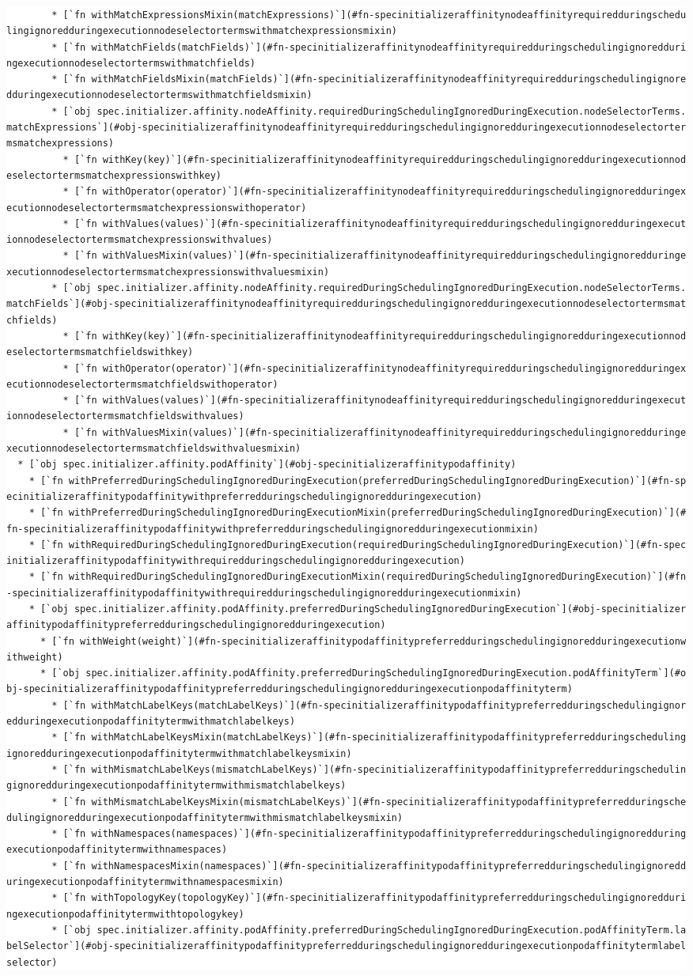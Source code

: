             * [`fn withMatchExpressionsMixin(matchExpressions)`](#fn-specinitializeraffinitynodeaffinityrequiredduringschedulingignoredduringexecutionnodeselectortermswithmatchexpressionsmixin)
            * [`fn withMatchFields(matchFields)`](#fn-specinitializeraffinitynodeaffinityrequiredduringschedulingignoredduringexecutionnodeselectortermswithmatchfields)
            * [`fn withMatchFieldsMixin(matchFields)`](#fn-specinitializeraffinitynodeaffinityrequiredduringschedulingignoredduringexecutionnodeselectortermswithmatchfieldsmixin)
            * [`obj spec.initializer.affinity.nodeAffinity.requiredDuringSchedulingIgnoredDuringExecution.nodeSelectorTerms.matchExpressions`](#obj-specinitializeraffinitynodeaffinityrequiredduringschedulingignoredduringexecutionnodeselectortermsmatchexpressions)
              * [`fn withKey(key)`](#fn-specinitializeraffinitynodeaffinityrequiredduringschedulingignoredduringexecutionnodeselectortermsmatchexpressionswithkey)
              * [`fn withOperator(operator)`](#fn-specinitializeraffinitynodeaffinityrequiredduringschedulingignoredduringexecutionnodeselectortermsmatchexpressionswithoperator)
              * [`fn withValues(values)`](#fn-specinitializeraffinitynodeaffinityrequiredduringschedulingignoredduringexecutionnodeselectortermsmatchexpressionswithvalues)
              * [`fn withValuesMixin(values)`](#fn-specinitializeraffinitynodeaffinityrequiredduringschedulingignoredduringexecutionnodeselectortermsmatchexpressionswithvaluesmixin)
            * [`obj spec.initializer.affinity.nodeAffinity.requiredDuringSchedulingIgnoredDuringExecution.nodeSelectorTerms.matchFields`](#obj-specinitializeraffinitynodeaffinityrequiredduringschedulingignoredduringexecutionnodeselectortermsmatchfields)
              * [`fn withKey(key)`](#fn-specinitializeraffinitynodeaffinityrequiredduringschedulingignoredduringexecutionnodeselectortermsmatchfieldswithkey)
              * [`fn withOperator(operator)`](#fn-specinitializeraffinitynodeaffinityrequiredduringschedulingignoredduringexecutionnodeselectortermsmatchfieldswithoperator)
              * [`fn withValues(values)`](#fn-specinitializeraffinitynodeaffinityrequiredduringschedulingignoredduringexecutionnodeselectortermsmatchfieldswithvalues)
              * [`fn withValuesMixin(values)`](#fn-specinitializeraffinitynodeaffinityrequiredduringschedulingignoredduringexecutionnodeselectortermsmatchfieldswithvaluesmixin)
      * [`obj spec.initializer.affinity.podAffinity`](#obj-specinitializeraffinitypodaffinity)
        * [`fn withPreferredDuringSchedulingIgnoredDuringExecution(preferredDuringSchedulingIgnoredDuringExecution)`](#fn-specinitializeraffinitypodaffinitywithpreferredduringschedulingignoredduringexecution)
        * [`fn withPreferredDuringSchedulingIgnoredDuringExecutionMixin(preferredDuringSchedulingIgnoredDuringExecution)`](#fn-specinitializeraffinitypodaffinitywithpreferredduringschedulingignoredduringexecutionmixin)
        * [`fn withRequiredDuringSchedulingIgnoredDuringExecution(requiredDuringSchedulingIgnoredDuringExecution)`](#fn-specinitializeraffinitypodaffinitywithrequiredduringschedulingignoredduringexecution)
        * [`fn withRequiredDuringSchedulingIgnoredDuringExecutionMixin(requiredDuringSchedulingIgnoredDuringExecution)`](#fn-specinitializeraffinitypodaffinitywithrequiredduringschedulingignoredduringexecutionmixin)
        * [`obj spec.initializer.affinity.podAffinity.preferredDuringSchedulingIgnoredDuringExecution`](#obj-specinitializeraffinitypodaffinitypreferredduringschedulingignoredduringexecution)
          * [`fn withWeight(weight)`](#fn-specinitializeraffinitypodaffinitypreferredduringschedulingignoredduringexecutionwithweight)
          * [`obj spec.initializer.affinity.podAffinity.preferredDuringSchedulingIgnoredDuringExecution.podAffinityTerm`](#obj-specinitializeraffinitypodaffinitypreferredduringschedulingignoredduringexecutionpodaffinityterm)
            * [`fn withMatchLabelKeys(matchLabelKeys)`](#fn-specinitializeraffinitypodaffinitypreferredduringschedulingignoredduringexecutionpodaffinitytermwithmatchlabelkeys)
            * [`fn withMatchLabelKeysMixin(matchLabelKeys)`](#fn-specinitializeraffinitypodaffinitypreferredduringschedulingignoredduringexecutionpodaffinitytermwithmatchlabelkeysmixin)
            * [`fn withMismatchLabelKeys(mismatchLabelKeys)`](#fn-specinitializeraffinitypodaffinitypreferredduringschedulingignoredduringexecutionpodaffinitytermwithmismatchlabelkeys)
            * [`fn withMismatchLabelKeysMixin(mismatchLabelKeys)`](#fn-specinitializeraffinitypodaffinitypreferredduringschedulingignoredduringexecutionpodaffinitytermwithmismatchlabelkeysmixin)
            * [`fn withNamespaces(namespaces)`](#fn-specinitializeraffinitypodaffinitypreferredduringschedulingignoredduringexecutionpodaffinitytermwithnamespaces)
            * [`fn withNamespacesMixin(namespaces)`](#fn-specinitializeraffinitypodaffinitypreferredduringschedulingignoredduringexecutionpodaffinitytermwithnamespacesmixin)
            * [`fn withTopologyKey(topologyKey)`](#fn-specinitializeraffinitypodaffinitypreferredduringschedulingignoredduringexecutionpodaffinitytermwithtopologykey)
            * [`obj spec.initializer.affinity.podAffinity.preferredDuringSchedulingIgnoredDuringExecution.podAffinityTerm.labelSelector`](#obj-specinitializeraffinitypodaffinitypreferredduringschedulingignoredduringexecutionpodaffinitytermlabelselector)